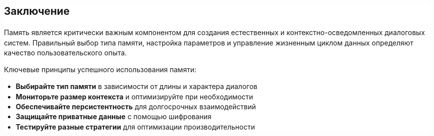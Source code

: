 ## Заключение

Память является критически важным компонентом для создания естественных и контекстно-осведомленных диалоговых систем. Правильный выбор типа памяти, настройка параметров и управление жизненным циклом данных определяют качество пользовательского опыта.

Ключевые принципы успешного использования памяти:
- **Выбирайте тип памяти** в зависимости от длины и характера диалогов
- **Мониторьте размер контекста** и оптимизируйте при необходимости
- **Обеспечивайте персистентность** для долгосрочных взаимодействий
- **Защищайте приватные данные** с помощью шифрования
- **Тестируйте разные стратегии** для оптимизации производительности
